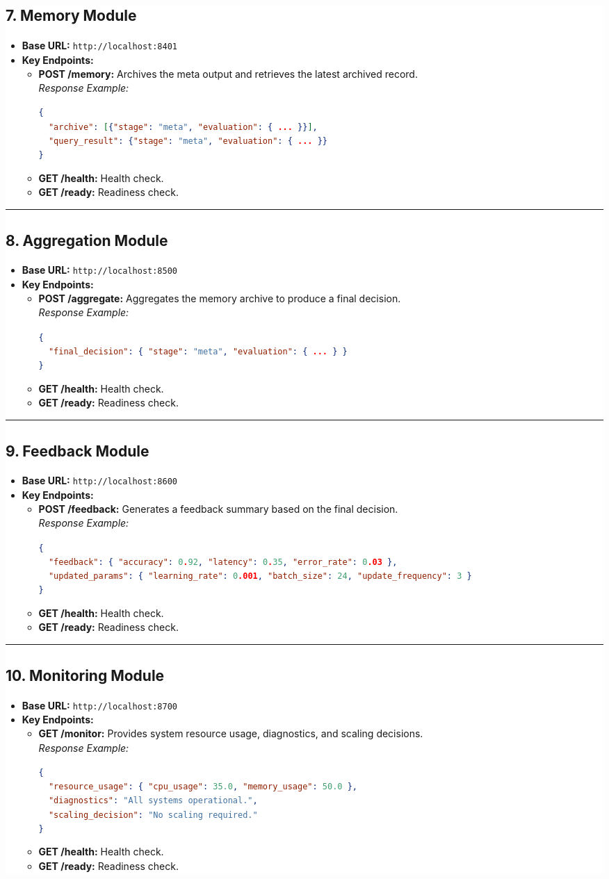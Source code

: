 
## 7. Memory Module
- **Base URL:** `http://localhost:8401`
- **Key Endpoints:**
  - **POST /memory:** Archives the meta output and retrieves the latest archived record.  
    _Response Example:_  
    ```json
    {
      "archive": [{"stage": "meta", "evaluation": { ... }}],
      "query_result": {"stage": "meta", "evaluation": { ... }}
    }
    ```
  - **GET /health:** Health check.
  - **GET /ready:** Readiness check.

---

## 8. Aggregation Module
- **Base URL:** `http://localhost:8500`
- **Key Endpoints:**
  - **POST /aggregate:** Aggregates the memory archive to produce a final decision.  
    _Response Example:_  
    ```json
    {
      "final_decision": { "stage": "meta", "evaluation": { ... } }
    }
    ```
  - **GET /health:** Health check.
  - **GET /ready:** Readiness check.

---

## 9. Feedback Module
- **Base URL:** `http://localhost:8600`
- **Key Endpoints:**
  - **POST /feedback:** Generates a feedback summary based on the final decision.  
    _Response Example:_  
    ```json
    {
      "feedback": { "accuracy": 0.92, "latency": 0.35, "error_rate": 0.03 },
      "updated_params": { "learning_rate": 0.001, "batch_size": 24, "update_frequency": 3 }
    }
    ```
  - **GET /health:** Health check.
  - **GET /ready:** Readiness check.

---

## 10. Monitoring Module
- **Base URL:** `http://localhost:8700`
- **Key Endpoints:**
  - **GET /monitor:** Provides system resource usage, diagnostics, and scaling decisions.  
    _Response Example:_  
    ```json
    {
      "resource_usage": { "cpu_usage": 35.0, "memory_usage": 50.0 },
      "diagnostics": "All systems operational.",
      "scaling_decision": "No scaling required."
    }
    ```
  - **GET /health:** Health check.
  - **GET /ready:** Readiness check.